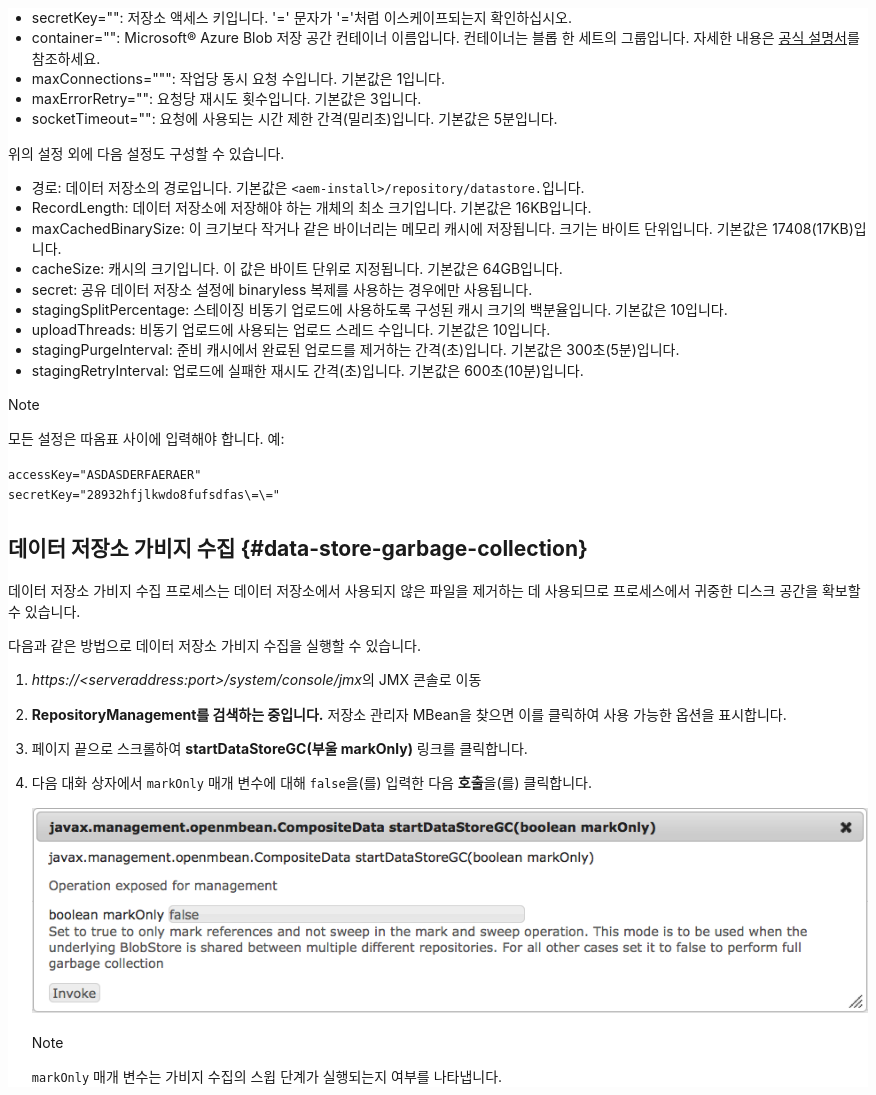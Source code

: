 * secretKey=&quot;&quot;: 저장소 액세스 키입니다. &#39;=&#39; 문자가 &#39;\=&#39;처럼 이스케이프되는지 확인하십시오.
* container=&quot;&quot;: Microsoft® Azure Blob 저장 공간 컨테이너 이름입니다. 컨테이너는 블롭 한 세트의 그룹입니다. 자세한 내용은 [공식 설명서](https://learn.microsoft.com/en-us/rest/api/storageservices/Naming-and-Referencing-Containers--Blobs--and-Metadata?redirectedfrom=MSDN)를 참조하세요.
* maxConnections=&quot;&quot;&quot;: 작업당 동시 요청 수입니다. 기본값은 1입니다.
* maxErrorRetry=&quot;&quot;: 요청당 재시도 횟수입니다. 기본값은 3입니다.
* socketTimeout=&quot;&quot;: 요청에 사용되는 시간 제한 간격(밀리초)입니다. 기본값은 5분입니다.

위의 설정 외에 다음 설정도 구성할 수 있습니다.

* 경로: 데이터 저장소의 경로입니다. 기본값은 `<aem-install>/repository/datastore.`입니다.
* RecordLength: 데이터 저장소에 저장해야 하는 개체의 최소 크기입니다. 기본값은 16KB입니다.
* maxCachedBinarySize: 이 크기보다 작거나 같은 바이너리는 메모리 캐시에 저장됩니다. 크기는 바이트 단위입니다. 기본값은 17408(17KB)입니다.
* cacheSize: 캐시의 크기입니다. 이 값은 바이트 단위로 지정됩니다. 기본값은 64GB입니다.
* secret: 공유 데이터 저장소 설정에 binaryless 복제를 사용하는 경우에만 사용됩니다.
* stagingSplitPercentage: 스테이징 비동기 업로드에 사용하도록 구성된 캐시 크기의 백분율입니다. 기본값은 10입니다.
* uploadThreads: 비동기 업로드에 사용되는 업로드 스레드 수입니다. 기본값은 10입니다.
* stagingPurgeInterval: 준비 캐시에서 완료된 업로드를 제거하는 간격(초)입니다. 기본값은 300초(5분)입니다.
* stagingRetryInterval: 업로드에 실패한 재시도 간격(초)입니다. 기본값은 600초(10분)입니다.

>[!NOTE]
>
>모든 설정은 따옴표 사이에 입력해야 합니다. 예:

```shell
accessKey="ASDASDERFAERAER"
secretKey="28932hfjlkwdo8fufsdfas\=\="
```

## 데이터 저장소 가비지 수집 {#data-store-garbage-collection}

데이터 저장소 가비지 수집 프로세스는 데이터 저장소에서 사용되지 않은 파일을 제거하는 데 사용되므로 프로세스에서 귀중한 디스크 공간을 확보할 수 있습니다.

다음과 같은 방법으로 데이터 저장소 가비지 수집을 실행할 수 있습니다.

1. *https://&lt;serveraddress:port>/system/console/jmx*&#x200B;의 JMX 콘솔로 이동
1. **RepositoryManagement를 검색하는 중입니다.** 저장소 관리자 MBean을 찾으면 이를 클릭하여 사용 가능한 옵션을 표시합니다.
1. 페이지 끝으로 스크롤하여 **startDataStoreGC(부울 markOnly)** 링크를 클릭합니다.
1. 다음 대화 상자에서 `markOnly` 매개 변수에 대해 `false`을(를) 입력한 다음 **호출**&#x200B;을(를) 클릭합니다.

   ![chlimage_1-9](assets/chlimage_1-9.png)

   >[!NOTE]
   >
   >`markOnly` 매개 변수는 가비지 수집의 스윕 단계가 실행되는지 여부를 나타냅니다.
